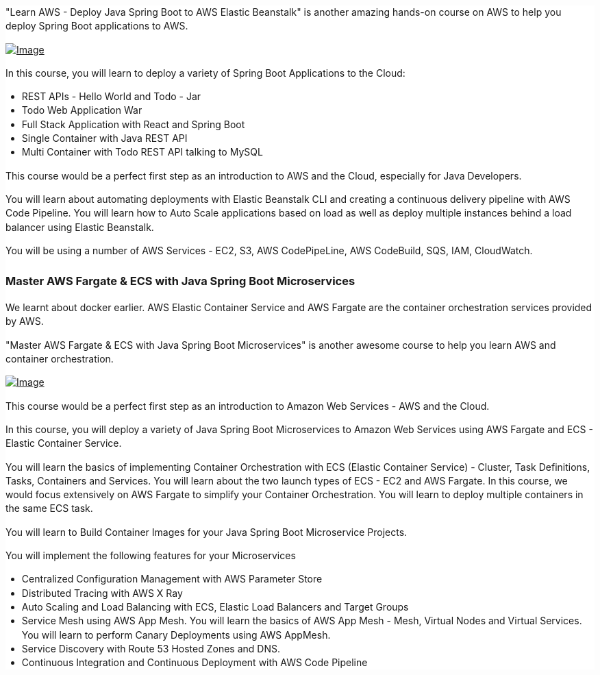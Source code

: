 "Learn AWS - Deploy Java Spring Boot to AWS Elastic Beanstalk" is another amazing hands-on course on AWS to help you deploy Spring Boot applications to AWS.

[![Image](https://www.springboottutorial.com/images/Course-Deploy-Java-Spring-Boot-Apps-To-AWS.png "Deploying Spring Boot Apps to AWS using Elastic Beanstalk")](https://links.in28minutes.com/MISC-AWS-BEANSTALK)

In this course, you will learn to deploy a variety of Spring Boot Applications to the Cloud:
- REST APIs - Hello World and Todo - Jar
- Todo Web Application War
- Full Stack Application with React and Spring Boot
- Single Container with Java REST API
- Multi Container with Todo REST API talking to MySQL

This course would be a perfect first step as an introduction to AWS and the Cloud, especially for Java Developers.

You will learn about automating deployments with Elastic Beanstalk CLI and creating a continuous delivery pipeline with AWS Code Pipeline. You will learn how to Auto Scale applications based on load as well as deploy multiple instances behind a load balancer using Elastic Beanstalk.

You will be using a number of AWS Services - EC2, S3, AWS CodePipeLine, AWS CodeBuild, SQS, IAM, CloudWatch.


### Master AWS Fargate & ECS with Java Spring Boot Microservices

We learnt about docker earlier. AWS Elastic Container Service and AWS Fargate are the container orchestration services provided by AWS.

"Master AWS Fargate & ECS with Java Spring Boot Microservices" is another awesome course to help you learn AWS and container orchestration.

[![Image](https://www.springboottutorial.com/images/Course-Deploy-Java-Spring-Boot-Microservices-To-ECS.png "Deploying Spring Boot Microservices to AWS using ECS and AWS Fargate")](https://links.in28minutes.com/MISC-FARGATE)

This course would be a perfect first step as an introduction to Amazon Web Services - AWS and the Cloud.

In this course, you will deploy a variety of Java Spring Boot Microservices to Amazon Web Services using AWS Fargate and ECS - Elastic Container Service.

You will learn the basics of implementing Container Orchestration with ECS (Elastic Container Service) - Cluster, Task Definitions, Tasks, Containers and Services. You will learn about the two launch types of ECS - EC2 and AWS Fargate. In this course, we would focus extensively on AWS Fargate to simplify your Container Orchestration. You will learn to deploy multiple containers in the same ECS task.

You will learn to Build Container Images for your Java Spring Boot Microservice Projects.

You will implement the following features for your Microservices
- Centralized Configuration Management with AWS Parameter Store
- Distributed Tracing with AWS X Ray
- Auto Scaling and Load Balancing with ECS, Elastic Load Balancers and Target Groups
- Service Mesh using AWS App Mesh. You will learn the basics of AWS App Mesh - Mesh, Virtual Nodes and Virtual Services. You will learn to perform Canary Deployments using AWS AppMesh.
- Service Discovery with Route 53 Hosted Zones and DNS.
- Continuous Integration and Continuous Deployment with AWS Code Pipeline
